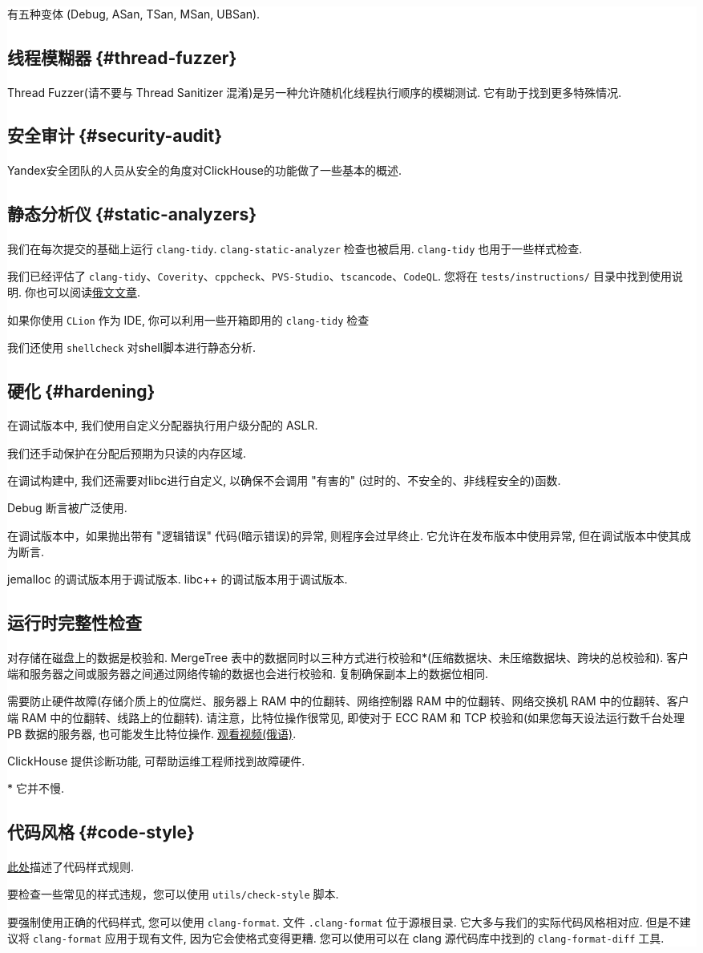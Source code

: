 有五种变体 (Debug, ASan, TSan, MSan, UBSan).

## 线程模糊器 {#thread-fuzzer}

Thread Fuzzer(请不要与 Thread Sanitizer 混淆)是另一种允许随机化线程执行顺序的模糊测试. 它有助于找到更多特殊情况.

## 安全审计 {#security-audit}

Yandex安全团队的人员从安全的角度对ClickHouse的功能做了一些基本的概述.

## 静态分析仪 {#static-analyzers}

我们在每次提交的基础上运行 `clang-tidy`. `clang-static-analyzer` 检查也被启用. `clang-tidy` 也用于一些样式检查.

我们已经评估了 `clang-tidy`、`Coverity`、`cppcheck`、`PVS-Studio`、`tscancode`、`CodeQL`. 您将在 `tests/instructions/` 目录中找到使用说明. 你也可以阅读[俄文文章](https://habr.com/company/yandex/blog/342018/).

如果你使用 `CLion` 作为 IDE, 你可以利用一些开箱即用的 `clang-tidy` 检查

我们还使用 `shellcheck` 对shell脚本进行静态分析.

## 硬化 {#hardening}

在调试版本中, 我们使用自定义分配器执行用户级分配的 ASLR.

我们还手动保护在分配后预期为只读的内存区域.

在调试构建中, 我们还需要对libc进行自定义, 以确保不会调用 "有害的" (过时的、不安全的、非线程安全的)函数.

Debug 断言被广泛使用.

在调试版本中，如果抛出带有 "逻辑错误" 代码(暗示错误)的异常, 则程序会过早终止. 它允许在发布版本中使用异常, 但在调试版本中使其成为断言.

jemalloc 的调试版本用于调试版本.
libc++ 的调试版本用于调试版本.

## 运行时完整性检查

对存储在磁盘上的数据是校验和. MergeTree 表中的数据同时以三种方式进行校验和*(压缩数据块、未压缩数据块、跨块的总校验和). 客户端和服务器之间或服务器之间通过网络传输的数据也会进行校验和. 复制确保副本上的数据位相同.

需要防止硬件故障(存储介质上的位腐烂、服务器上 RAM 中的位翻转、网络控制器 RAM 中的位翻转、网络交换机 RAM 中的位翻转、客户端 RAM 中的位翻转、线路上的位翻转). 请注意，比特位操作很常见, 即使对于 ECC RAM 和 TCP 校验和(如果您每天设法运行数千台处理 PB 数据的服务器, 也可能发生比特位操作. [观看视频(俄语)](https://www.youtube.com/watch?v=ooBAQIe0KlQ).

ClickHouse 提供诊断功能, 可帮助运维工程师找到故障硬件.

\* 它并不慢.

## 代码风格 {#code-style}

[此处](style.md)描述了代码样式规则.

要检查一些常见的样式违规，您可以使用 `utils/check-style` 脚本.

要强制使用正确的代码样式, 您可以使用 `clang-format`. 文件 `.clang-format` 位于源根目录. 它大多与我们的实际代码风格相对应. 但是不建议将 `clang-format` 应用于现有文件, 因为它会使格式变得更糟. 您可以使用可以在 clang 源代码库中找到的 `clang-format-diff` 工具.
